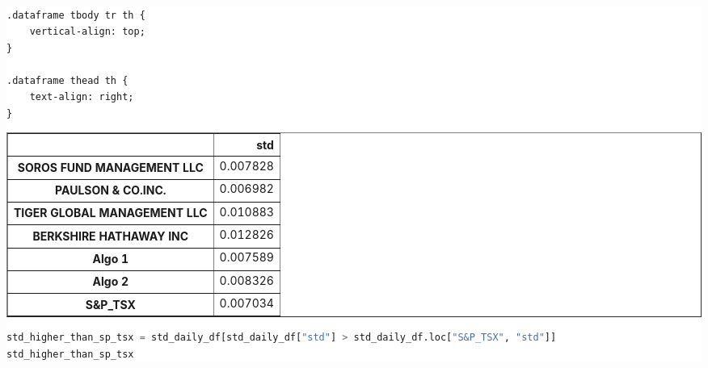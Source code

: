     .dataframe tbody tr th {
        vertical-align: top;
    }

    .dataframe thead th {
        text-align: right;
    }
</style>
<table border="1" class="dataframe">
  <thead>
    <tr style="text-align: right;">
      <th></th>
      <th>std</th>
    </tr>
  </thead>
  <tbody>
    <tr>
      <th>SOROS FUND MANAGEMENT LLC</th>
      <td>0.007828</td>
    </tr>
    <tr>
      <th>PAULSON &amp; CO.INC.</th>
      <td>0.006982</td>
    </tr>
    <tr>
      <th>TIGER GLOBAL MANAGEMENT LLC</th>
      <td>0.010883</td>
    </tr>
    <tr>
      <th>BERKSHIRE HATHAWAY INC</th>
      <td>0.012826</td>
    </tr>
    <tr>
      <th>Algo 1</th>
      <td>0.007589</td>
    </tr>
    <tr>
      <th>Algo 2</th>
      <td>0.008326</td>
    </tr>
    <tr>
      <th>S&amp;P_TSX</th>
      <td>0.007034</td>
    </tr>
  </tbody>
</table>
</div>




```python
std_higher_than_sp_tsx = std_daily_df[std_daily_df["std"] > std_daily_df.loc["S&P_TSX", "std"]]
std_higher_than_sp_tsx
```
